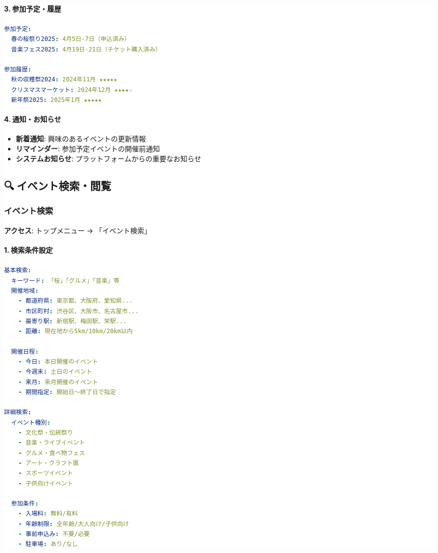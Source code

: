 #### 3. 参加予定・履歴
```yaml
参加予定:
  春の桜祭り2025: 4月5日-7日（申込済み）
  音楽フェス2025: 4月19日-21日（チケット購入済み）

参加履歴:
  秋の収穫祭2024: 2024年11月 ★★★★★
  クリスマスマーケット: 2024年12月 ★★★★☆
  新年祭2025: 2025年1月 ★★★★★
```

#### 4. 通知・お知らせ
- **新着通知**: 興味のあるイベントの更新情報
- **リマインダー**: 参加予定イベントの開催前通知
- **システムお知らせ**: プラットフォームからの重要なお知らせ

## 🔍 イベント検索・閲覧

### イベント検索
**アクセス**: トップメニュー → 「イベント検索」

#### 1. 検索条件設定
```yaml
基本検索:
  キーワード: 「桜」「グルメ」「音楽」等
  開催地域:
    - 都道府県: 東京都、大阪府、愛知県...
    - 市区町村: 渋谷区、大阪市、名古屋市...
    - 最寄り駅: 新宿駅、梅田駅、栄駅...
    - 距離: 現在地から5km/10km/20km以内

  開催日程:
    - 今日: 本日開催のイベント
    - 今週末: 土日のイベント
    - 来月: 来月開催のイベント
    - 期間指定: 開始日〜終了日で指定

詳細検索:
  イベント種別:
    - 文化祭・伝統祭り
    - 音楽・ライブイベント
    - グルメ・食べ物フェス
    - アート・クラフト展
    - スポーツイベント
    - 子供向けイベント

  参加条件:
    - 入場料: 無料/有料
    - 年齢制限: 全年齢/大人向け/子供向け
    - 事前申込み: 不要/必要
    - 駐車場: あり/なし
```
